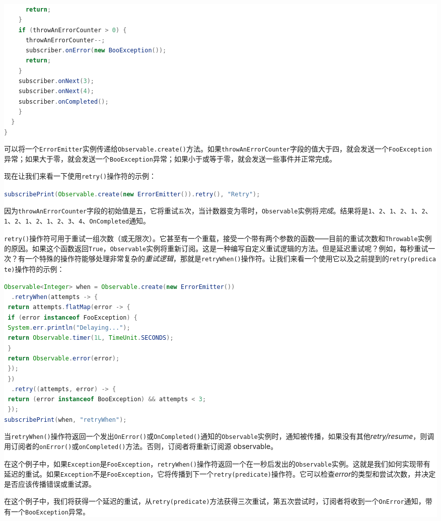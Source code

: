 ```java
      return;
    }
    if (throwAnErrorCounter > 0) {
      throwAnErrorCounter--;
      subscriber.onError(new BooException());
      return;
    }
    subscriber.onNext(3);
    subscriber.onNext(4);
    subscriber.onCompleted();
    }
  }
}
```

可以将一个`ErrorEmitter`实例传递给`Observable.create()`方法。如果`throwAnErrorCounter`字段的值大于四，就会发送一个`FooException`异常；如果大于零，就会发送一个`BooException`异常；如果小于或等于零，就会发送一些事件并正常完成。

现在让我们来看一下使用`retry()`操作符的示例：

```java
subscribePrint(Observable.create(new ErrorEmitter()).retry(), "Retry");
```

因为`throwAnErrorCounter`字段的初始值是五，它将重试`五`次，当计数器变为零时，`Observable`实例将*完成*。结果将是`1`、`2`、`1`、`2`、`1`、`2`、`1`、`2`、`1`、`2`、`1`、`2`、`3`、`4`、`OnCompleted`通知。

`retry()`操作符可用于重试一组次数（或无限次）。它甚至有一个重载，接受一个带有两个参数的函数——目前的重试次数和`Throwable`实例的原因。如果这个函数返回`True`，`Observable`实例将重新订阅。这是一种编写自定义重试逻辑的方法。但是延迟重试呢？例如，每秒重试一次？有一个特殊的操作符能够处理非常复杂的*重试逻辑*，那就是`retryWhen()`操作符。让我们来看一个使用它以及之前提到的`retry(predicate)`操作符的示例：

```java
Observable<Integer> when = Observable.create(new ErrorEmitter())
  .retryWhen(attempts -> {
 return attempts.flatMap(error -> {
 if (error instanceof FooException) {
 System.err.println("Delaying...");
 return Observable.timer(1L, TimeUnit.SECONDS);
 }
 return Observable.error(error);
 });
 })
  .retry((attempts, error) -> {
 return (error instanceof BooException) && attempts < 3;
 });
subscribePrint(when, "retryWhen");
```

当`retryWhen()`操作符返回一个发出`OnError()`或`OnCompleted()`通知的`Observable`实例时，通知被传播，如果没有其他*retry/resume*，则调用订阅者的`onError()`或`onCompleted()`方法。否则，订阅者将重新订阅源 observable。

在这个例子中，如果`Exception`是`FooException`，`retryWhen()`操作符返回一个在一秒后发出的`Observable`实例。这就是我们如何实现带有延迟的重试。如果`Exception`不是`FooException`，它将传播到下一个`retry(predicate)`操作符。它可以检查*error*的类型和尝试次数，并决定是否应该传播错误或重试源。

在这个例子中，我们将获得一个延迟的重试，从`retry(predicate)`方法获得三次重试，第五次尝试时，订阅者将收到一个`OnError`通知，带有一个`BooException`异常。
